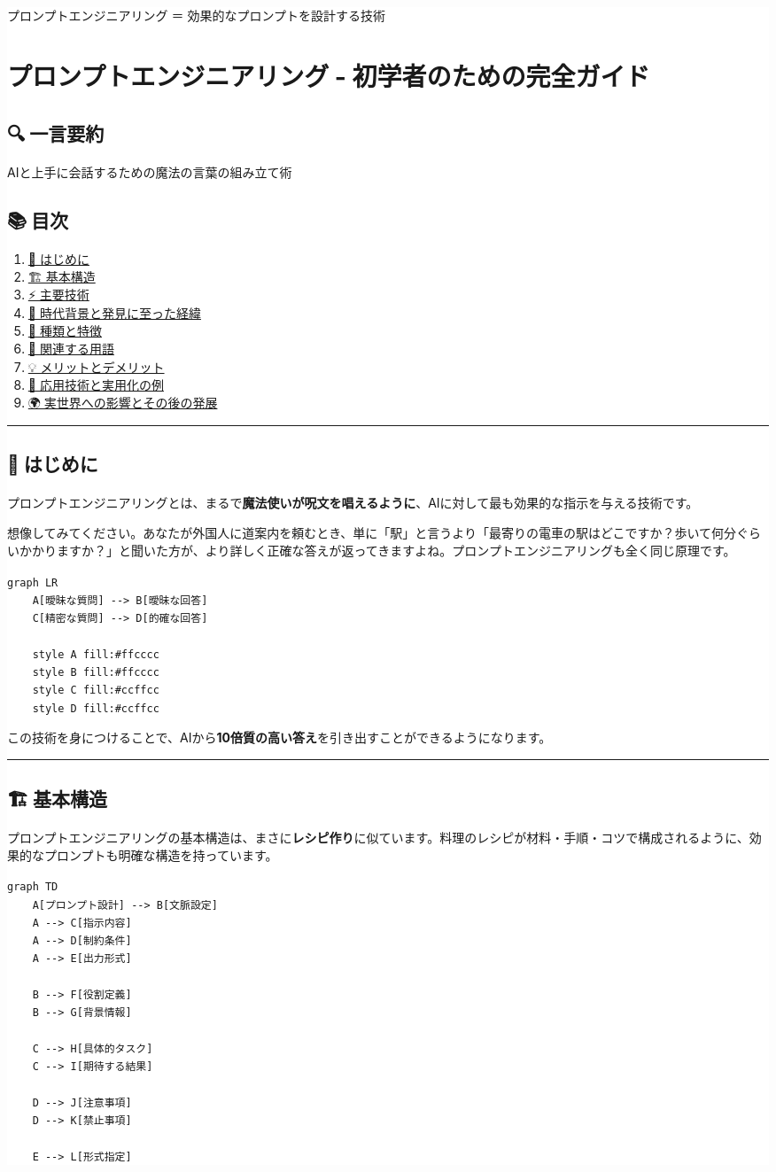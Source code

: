 プロンプトエンジニアリング ＝ 効果的なプロンプトを設計する技術

# プロンプトエンジニアリング - 初学者のための完全ガイド

## 🔍 一言要約
AIと上手に会話するための魔法の言葉の組み立て術

## 📚 目次

1. [🌟 はじめに](#はじめに)
2. [🏗️ 基本構造](#基本構造)
3. [⚡ 主要技術](#主要技術)
4. [📜 時代背景と発見に至った経緯](#時代背景と発見に至った経緯)
5. [🎨 種類と特徴](#種類と特徴)
6. [📗 関連する用語](#関連する用語)
7. [💡 メリットとデメリット](#メリットとデメリット)
8. [🚀 応用技術と実用化の例](#応用技術と実用化の例)
9. [🌍 実世界への影響とその後の発展](#実世界への影響とその後の発展)

---

## 🌟 はじめに

プロンプトエンジニアリングとは、まるで**魔法使いが呪文を唱えるように**、AIに対して最も効果的な指示を与える技術です。

想像してみてください。あなたが外国人に道案内を頼むとき、単に「駅」と言うより「最寄りの電車の駅はどこですか？歩いて何分ぐらいかかりますか？」と聞いた方が、より詳しく正確な答えが返ってきますよね。プロンプトエンジニアリングも全く同じ原理です。

```mermaid
graph LR
    A[曖昧な質問] --> B[曖昧な回答]
    C[精密な質問] --> D[的確な回答]
    
    style A fill:#ffcccc
    style B fill:#ffcccc
    style C fill:#ccffcc
    style D fill:#ccffcc
```

この技術を身につけることで、AIから**10倍質の高い答え**を引き出すことができるようになります。

---

## 🏗️ 基本構造

プロンプトエンジニアリングの基本構造は、まさに**レシピ作り**に似ています。料理のレシピが材料・手順・コツで構成されるように、効果的なプロンプトも明確な構造を持っています。

```mermaid
graph TD
    A[プロンプト設計] --> B[文脈設定]
    A --> C[指示内容]
    A --> D[制約条件]
    A --> E[出力形式]
    
    B --> F[役割定義]
    B --> G[背景情報]
    
    C --> H[具体的タスク]
    C --> I[期待する結果]
    
    D --> J[注意事項]
    D --> K[禁止事項]
    
    E --> L[形式指定]
```